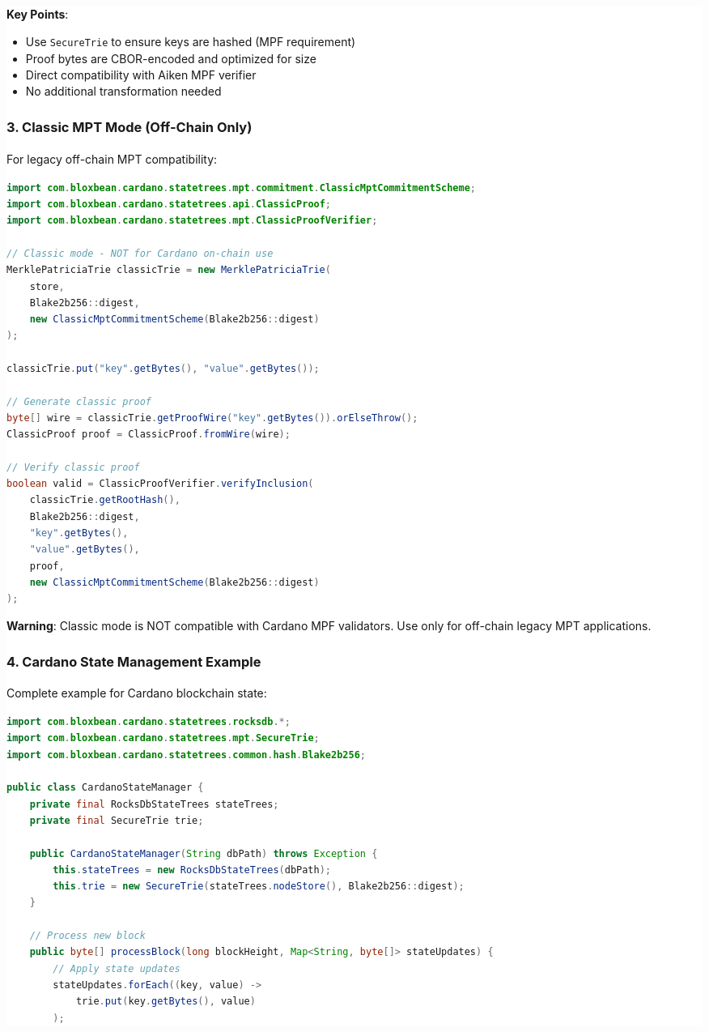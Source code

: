 **Key Points**:
- Use `SecureTrie` to ensure keys are hashed (MPF requirement)
- Proof bytes are CBOR-encoded and optimized for size
- Direct compatibility with Aiken MPF verifier
- No additional transformation needed

### 3. Classic MPT Mode (Off-Chain Only)

For legacy off-chain MPT compatibility:

```java
import com.bloxbean.cardano.statetrees.mpt.commitment.ClassicMptCommitmentScheme;
import com.bloxbean.cardano.statetrees.api.ClassicProof;
import com.bloxbean.cardano.statetrees.mpt.ClassicProofVerifier;

// Classic mode - NOT for Cardano on-chain use
MerklePatriciaTrie classicTrie = new MerklePatriciaTrie(
    store,
    Blake2b256::digest,
    new ClassicMptCommitmentScheme(Blake2b256::digest)
);

classicTrie.put("key".getBytes(), "value".getBytes());

// Generate classic proof
byte[] wire = classicTrie.getProofWire("key".getBytes()).orElseThrow();
ClassicProof proof = ClassicProof.fromWire(wire);

// Verify classic proof
boolean valid = ClassicProofVerifier.verifyInclusion(
    classicTrie.getRootHash(),
    Blake2b256::digest,
    "key".getBytes(),
    "value".getBytes(),
    proof,
    new ClassicMptCommitmentScheme(Blake2b256::digest)
);
```

**Warning**: Classic mode is NOT compatible with Cardano MPF validators. Use only for off-chain legacy MPT applications.

### 4. Cardano State Management Example

Complete example for Cardano blockchain state:

```java
import com.bloxbean.cardano.statetrees.rocksdb.*;
import com.bloxbean.cardano.statetrees.mpt.SecureTrie;
import com.bloxbean.cardano.statetrees.common.hash.Blake2b256;

public class CardanoStateManager {
    private final RocksDbStateTrees stateTrees;
    private final SecureTrie trie;

    public CardanoStateManager(String dbPath) throws Exception {
        this.stateTrees = new RocksDbStateTrees(dbPath);
        this.trie = new SecureTrie(stateTrees.nodeStore(), Blake2b256::digest);
    }

    // Process new block
    public byte[] processBlock(long blockHeight, Map<String, byte[]> stateUpdates) {
        // Apply state updates
        stateUpdates.forEach((key, value) ->
            trie.put(key.getBytes(), value)
        );
```